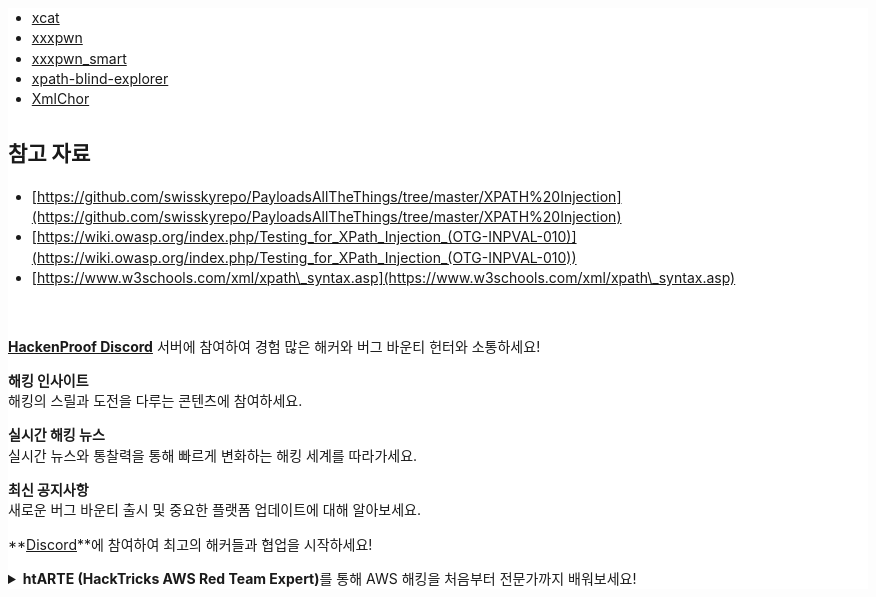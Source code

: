* [xcat](https://xcat.readthedocs.io/)
* [xxxpwn](https://github.com/feakk/xxxpwn)
* [xxxpwn_smart](https://github.com/aayla-secura/xxxpwn_smart)
* [xpath-blind-explorer](https://github.com/micsoftvn/xpath-blind-explorer)
* [XmlChor](https://github.com/Harshal35/XMLCHOR)

## 참고 자료
* [https://github.com/swisskyrepo/PayloadsAllTheThings/tree/master/XPATH%20Injection](https://github.com/swisskyrepo/PayloadsAllTheThings/tree/master/XPATH%20Injection)
* [https://wiki.owasp.org/index.php/Testing_for_XPath_Injection_(OTG-INPVAL-010)](https://wiki.owasp.org/index.php/Testing_for_XPath_Injection_(OTG-INPVAL-010))
* [https://www.w3schools.com/xml/xpath\_syntax.asp](https://www.w3schools.com/xml/xpath\_syntax.asp)

<figure><img src="../../.gitbook/assets/image (1) (3) (1).png" alt=""><figcaption></figcaption></figure>

[**HackenProof Discord**](https://discord.com/invite/N3FrSbmwdy) 서버에 참여하여 경험 많은 해커와 버그 바운티 헌터와 소통하세요!

**해킹 인사이트**\
해킹의 스릴과 도전을 다루는 콘텐츠에 참여하세요.

**실시간 해킹 뉴스**\
실시간 뉴스와 통찰력을 통해 빠르게 변화하는 해킹 세계를 따라가세요.

**최신 공지사항**\
새로운 버그 바운티 출시 및 중요한 플랫폼 업데이트에 대해 알아보세요.

**[Discord](https://discord.com/invite/N3FrSbmwdy)**에 참여하여 최고의 해커들과 협업을 시작하세요!

<details><summary><strong>htARTE (HackTricks AWS Red Team Expert)</strong>를 통해 AWS 해킹을 처음부터 전문가까지 배워보세요!</summary></details>
